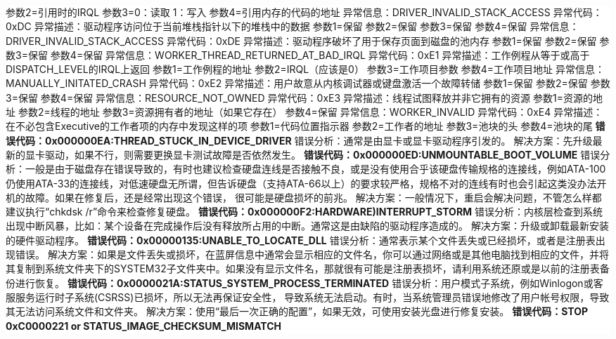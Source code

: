 参数2=引用时的IRQL
参数3=0：读取 1：写入
参数4=引用内存的代码的地址
异常信息：DRIVER\_INVALID\_STACK\_ACCESS
异常代码：0xDC
异常描述：驱动程序访问位于当前堆栈指针以下的堆栈中的数据
参数1=保留
参数2=保留
参数3=保留
参数4=保留
异常信息：DRIVER\_INVALID\_STACK\_ACCESS
异常代码：0xDE
异常描述：驱动程序破坏了用于保存页面到磁盘的池内存
参数1=保留
参数2=保留
参数3=保留
参数4=保留
异常信息：WORKER\_THREAD\_RETURNED\_AT\_BAD\_IRQL
异常代码：0xE1
异常描述：工作例程从等于或高于DISPATCH\_LEVEL的IRQL上返回
参数1=工作例程的地址
参数2=IRQL（应该是0）
参数3=工作项目参数
参数4=工作项目地址
异常信息：MANUALLY\_INITATED\_CRASH
异常代码：0xE2
异常描述：用户故意从内核调试器或键盘激活一个故障转储
参数1=保留
参数2=保留
参数3=保留
参数4=保留
异常信息：RESOURCE\_NOT\_OWNED
异常代码：0xE3
异常描述：线程试图释放并非它拥有的资源
参数1=资源的地址
参数2=线程的地址
参数3=资源拥有者的地址（如果它存在）
参数4=保留
异常信息：WORKER\_INVALID
异常代码：0xE4
异常描述：在不必包含Executive的工作者项的内存中发现这样的项
参数1=代码位置指示器
参数2=工作者的地址
参数3=池块的头
参数4=池块的尾
**错误代码：0x000000EA:THREAD\_STUCK\_IN\_DEVICE\_DRIVER**
错误分析：通常是由显卡或显卡驱动程序引发的。
解决方案：先升级最新的显卡驱动，如果不行，则需要更换显卡测试故障是否依然发生。
**错误代码：0x000000ED:UNMOUNTABLE\_BOOT\_VOLUME**
错误分析：一般是由于磁盘存在错误导致的，有时也建议检查硬盘连线是否接触不良，或是没有使用合乎该硬盘传输规格的连接线，例如ATA-100仍使用ATA-33的连接线，对低速硬盘无所谓，但告诉硬盘（支持ATA-66以上）的要求较严格，规格不对的连线有时也会引起这类没办法开机的故障。如果在修复后，还是经常出现这个错误， 很可能是硬盘损坏的前兆。
解决方案：一般情况下，重启会解决问题，不管怎么样都建议执行“chkdsk /r”命令来检查修复硬盘。
**错误代码：0x000000F2:HARDWARE)INTERRUPT\_STORM**
错误分析：内核层检查到系统出现中断风暴，比如：某个设备在完成操作后没有释放所占用的中断。通常这是由缺陷的驱动程序造成的。
解决方案：升级或卸载最新安装的硬件驱动程序。
**错误代码：0x00000135:UNABLE\_TO\_LOCATE\_DLL**
错误分析：通常表示某个文件丢失或已经损坏，或者是注册表出现错误。
解决方案：如果是文件丢失或损坏，在蓝屏信息中通常会显示相应的文件名，你可以通过网络或是其他电脑找到相应的文件，并将其复制到系统文件夹下的SYSTEM32子文件夹中。如果没有显示文件名，那就很有可能是注册表损坏，请利用系统还原或是以前的注册表备份进行恢复。
**错误代码：0x0000021A:STATUS\_SYSTEM\_PROCESS\_TERMINATED**
错误分析：用户模式子系统，例如Winlogon或客服服务运行时子系统(CSRSS)已损坏，所以无法再保证安全性， 导致系统无法启动。有时，当系统管理员错误地修改了用户帐号权限，导致其无法访问系统文件和文件夹。
解决方案：使用“最后一次正确的配置”，如果无效，可使用安装光盘进行修复安装。
**错误代码：STOP 0xC0000221 or STATUS\_IMAGE\_CHECKSUM\_MISMATCH**
